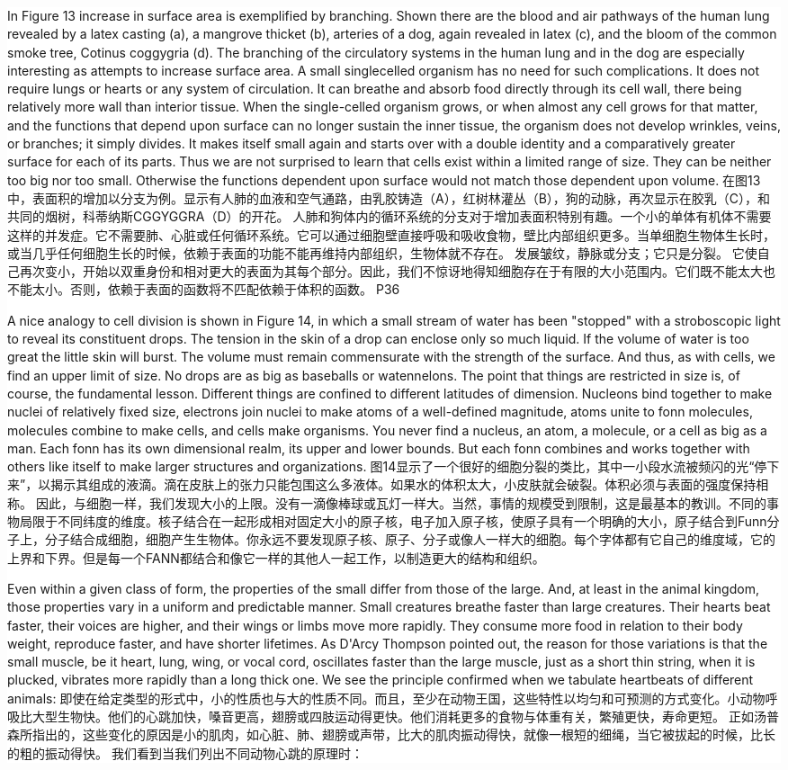


In Figure 13 increase in surface area is exemplified by branching. Shown there are the blood and air pathways of the human lung revealed by a latex casting (a), a mangrove thicket (b), arteries of a dog, again revealed in latex (c), and the bloom of the common smoke tree, Cotinus coggygria (d).
The branching of the circulatory systems in the human lung and in the dog are especially interesting as attempts to increase surface area. A small singlecelled organism has no need for such complications. It does not require lungs or hearts or any system of circulation. It can breathe and absorb food directly through its cell wall, there being relatively more wall than interior tissue. When the single-celled organism grows, or when almost any cell grows for that matter, and the functions that depend upon surface can no longer sustain the inner tissue, the organism does not
develop wrinkles, veins, or branches; it simply divides.
It makes itself small again and starts over with a double identity and a comparatively greater surface for each of its parts. Thus we are not surprised to learn that cells exist within a limited range of size. They can be neither too big nor too small. Otherwise the functions dependent upon surface would not match those dependent upon volume.
在图13中，表面积的增加以分支为例。显示有人肺的血液和空气通路，由乳胶铸造（A），红树林灌丛（B），狗的动脉，再次显示在胶乳（C），和共同的烟树，科蒂纳斯CGGYGGRA（D）的开花。
人肺和狗体内的循环系统的分支对于增加表面积特别有趣。一个小的单体有机体不需要这样的并发症。它不需要肺、心脏或任何循环系统。它可以通过细胞壁直接呼吸和吸收食物，壁比内部组织更多。当单细胞生物体生长时，或当几乎任何细胞生长的时候，依赖于表面的功能不能再维持内部组织，生物体就不存在。
发展皱纹，静脉或分支；它只是分裂。
它使自己再次变小，开始以双重身份和相对更大的表面为其每个部分。因此，我们不惊讶地得知细胞存在于有限的大小范围内。它们既不能太大也不能太小。否则，依赖于表面的函数将不匹配依赖于体积的函数。
P36




A nice analogy to cell division is shown in Figure 14, in which a small stream of water has been "stopped" with a stroboscopic light to reveal its constituent drops. The tension in the skin of a drop can enclose only so much liquid. If the volume of water is too great the little skin will burst. The volume must remain commensurate with the strength of the surface.
And thus, as with cells, we find an upper limit of size. No drops are as big as baseballs or watennelons. The point that things are restricted in size is, of course, the fundamental lesson. Different things are confined to different latitudes of dimension. Nucleons bind together to make nuclei of relatively fixed size, electrons join nuclei to make atoms of a well-defined magnitude, atoms unite to fonn molecules, molecules combine to make cells, and cells make organisms. You never find a nucleus, an atom, a molecule, or a cell as big as a man. Each fonn has its own dimensional realm, its upper and lower bounds. But each fonn combines and works together with others like itself to make larger structures and organizations.
图14显示了一个很好的细胞分裂的类比，其中一小段水流被频闪的光“停下来”，以揭示其组成的液滴。滴在皮肤上的张力只能包围这么多液体。如果水的体积太大，小皮肤就会破裂。体积必须与表面的强度保持相称。
因此，与细胞一样，我们发现大小的上限。没有一滴像棒球或瓦灯一样大。当然，事情的规模受到限制，这是最基本的教训。不同的事物局限于不同纬度的维度。核子结合在一起形成相对固定大小的原子核，电子加入原子核，使原子具有一个明确的大小，原子结合到Funn分子上，分子结合成细胞，细胞产生生物体。你永远不要发现原子核、原子、分子或像人一样大的细胞。每个字体都有它自己的维度域，它的上界和下界。但是每一个FANN都结合和像它一样的其他人一起工作，以制造更大的结构和组织。

Even within a given class of form, the properties of the small differ from those of the large. And, at least in the animal kingdom, those properties vary in a uniform and predictable manner. Small creatures breathe faster than large creatures. Their hearts beat faster, their voices are higher, and their wings or limbs move more rapidly. They consume more food in relation to their body weight, reproduce faster, and have shorter lifetimes.
As D'Arcy Thompson pointed out, the reason for those variations is that the small muscle, be it heart, lung, wing, or vocal cord, oscillates faster than the large muscle, just as a short thin string, when it is plucked, vibrates more rapidly than a long thick one.
We see the principle confirmed when we tabulate heartbeats of different animals:
即使在给定类型的形式中，小的性质也与大的性质不同。而且，至少在动物王国，这些特性以均匀和可预测的方式变化。小动物呼吸比大型生物快。他们的心跳加快，嗓音更高，翅膀或四肢运动得更快。他们消耗更多的食物与体重有关，繁殖更快，寿命更短。
正如汤普森所指出的，这些变化的原因是小的肌肉，如心脏、肺、翅膀或声带，比大的肌肉振动得快，就像一根短的细绳，当它被拔起的时候，比长的粗的振动得快。
我们看到当我们列出不同动物心跳的原理时：
